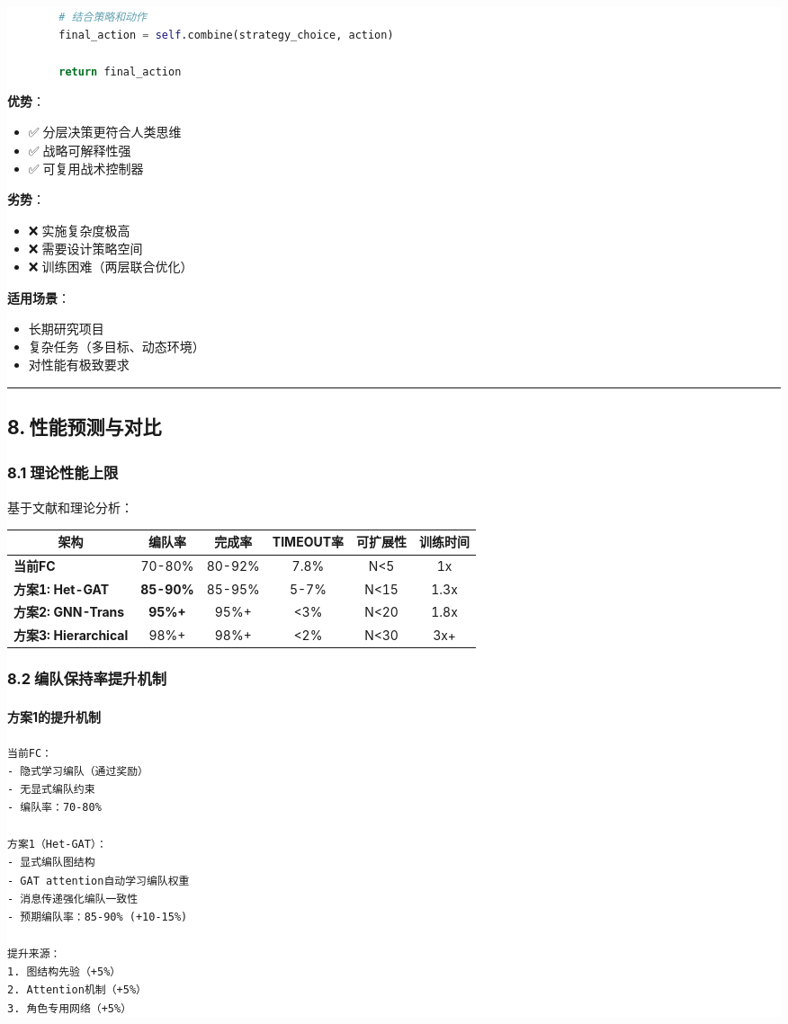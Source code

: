 ```python
        # 结合策略和动作
        final_action = self.combine(strategy_choice, action)
        
        return final_action
```

**优势**：
- ✅ 分层决策更符合人类思维
- ✅ 战略可解释性强
- ✅ 可复用战术控制器

**劣势**：
- ❌ 实施复杂度极高
- ❌ 需要设计策略空间
- ❌ 训练困难（两层联合优化）

**适用场景**：
- 长期研究项目
- 复杂任务（多目标、动态环境）
- 对性能有极致要求

---

## 8. 性能预测与对比

### 8.1 理论性能上限

基于文献和理论分析：

| 架构 | 编队率 | 完成率 | TIMEOUT率 | 可扩展性 | 训练时间 |
|------|:-----:|:-----:|:--------:|:-------:|:-------:|
| **当前FC** | 70-80% | 80-92% | 7.8% | N<5 | 1x |
| **方案1: Het-GAT** | **85-90%** | 85-95% | 5-7% | N<15 | 1.3x |
| **方案2: GNN-Trans** | **95%+** | 95%+ | <3% | N<20 | 1.8x |
| **方案3: Hierarchical** | 98%+ | 98%+ | <2% | N<30 | 3x+ |

### 8.2 编队保持率提升机制

#### **方案1的提升机制**

```
当前FC：
- 隐式学习编队（通过奖励）
- 无显式编队约束
- 编队率：70-80%

方案1（Het-GAT）：
- 显式编队图结构
- GAT attention自动学习编队权重
- 消息传递强化编队一致性
- 预期编队率：85-90% (+10-15%)

提升来源：
1. 图结构先验（+5%）
2. Attention机制（+5%）
3. 角色专用网络（+5%）
```
